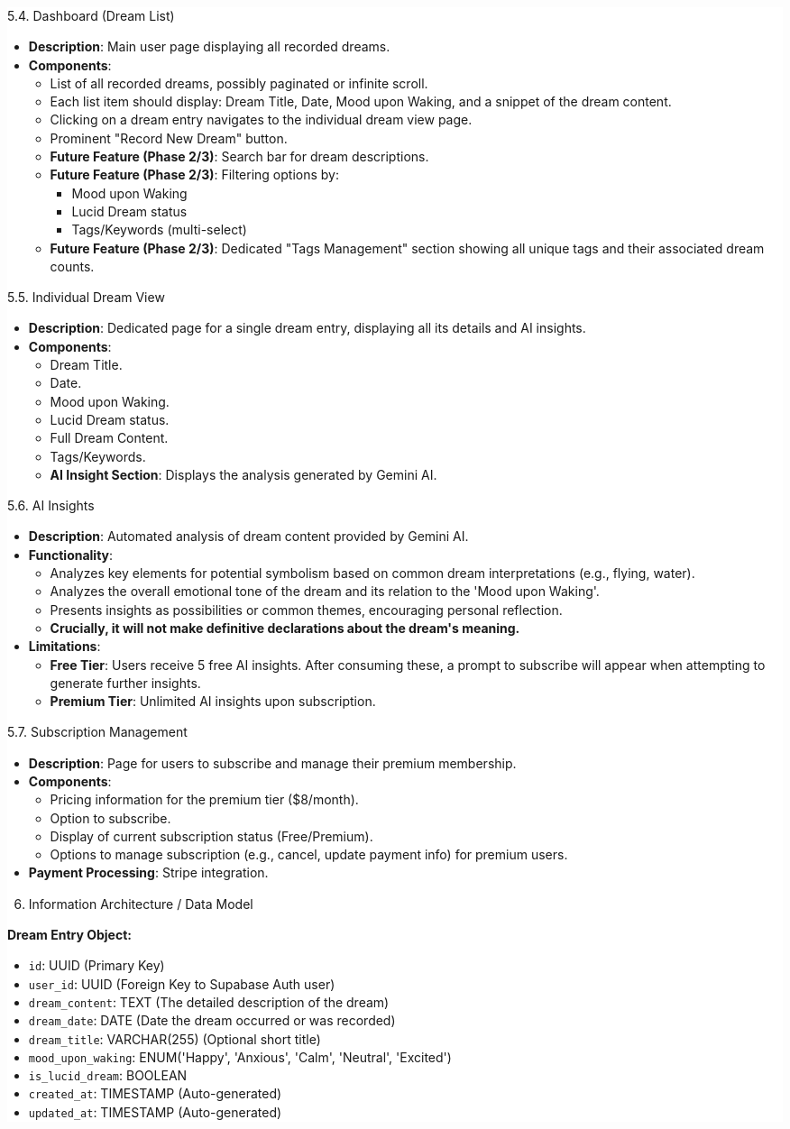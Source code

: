 5.4. Dashboard (Dream List)
*   **Description**: Main user page displaying all recorded dreams.
*   **Components**:
    *   List of all recorded dreams, possibly paginated or infinite scroll.
    *   Each list item should display: Dream Title, Date, Mood upon Waking, and a snippet of the dream content.
    *   Clicking on a dream entry navigates to the individual dream view page.
    *   Prominent "Record New Dream" button.
    *   **Future Feature (Phase 2/3)**: Search bar for dream descriptions.
    *   **Future Feature (Phase 2/3)**: Filtering options by:
        *   Mood upon Waking
        *   Lucid Dream status
        *   Tags/Keywords (multi-select)
    *   **Future Feature (Phase 2/3)**: Dedicated "Tags Management" section showing all unique tags and their associated dream counts.

5.5. Individual Dream View
*   **Description**: Dedicated page for a single dream entry, displaying all its details and AI insights.
*   **Components**:
    *   Dream Title.
    *   Date.
    *   Mood upon Waking.
    *   Lucid Dream status.
    *   Full Dream Content.
    *   Tags/Keywords.
    *   **AI Insight Section**: Displays the analysis generated by Gemini AI.

5.6. AI Insights
*   **Description**: Automated analysis of dream content provided by Gemini AI.
*   **Functionality**:
    *   Analyzes key elements for potential symbolism based on common dream interpretations (e.g., flying, water).
    *   Analyzes the overall emotional tone of the dream and its relation to the 'Mood upon Waking'.
    *   Presents insights as possibilities or common themes, encouraging personal reflection.
    *   **Crucially, it will not make definitive declarations about the dream's meaning.**
*   **Limitations**:
    *   **Free Tier**: Users receive 5 free AI insights. After consuming these, a prompt to subscribe will appear when attempting to generate further insights.
    *   **Premium Tier**: Unlimited AI insights upon subscription.

5.7. Subscription Management
*   **Description**: Page for users to subscribe and manage their premium membership.
*   **Components**:
    *   Pricing information for the premium tier ($8/month).
    *   Option to subscribe.
    *   Display of current subscription status (Free/Premium).
    *   Options to manage subscription (e.g., cancel, update payment info) for premium users.
*   **Payment Processing**: Stripe integration.

6. Information Architecture / Data Model

**Dream Entry Object:**
*   `id`: UUID (Primary Key)
*   `user_id`: UUID (Foreign Key to Supabase Auth user)
*   `dream_content`: TEXT (The detailed description of the dream)
*   `dream_date`: DATE (Date the dream occurred or was recorded)
*   `dream_title`: VARCHAR(255) (Optional short title)
*   `mood_upon_waking`: ENUM('Happy', 'Anxious', 'Calm', 'Neutral', 'Excited')
*   `is_lucid_dream`: BOOLEAN
*   `created_at`: TIMESTAMP (Auto-generated)
*   `updated_at`: TIMESTAMP (Auto-generated)
